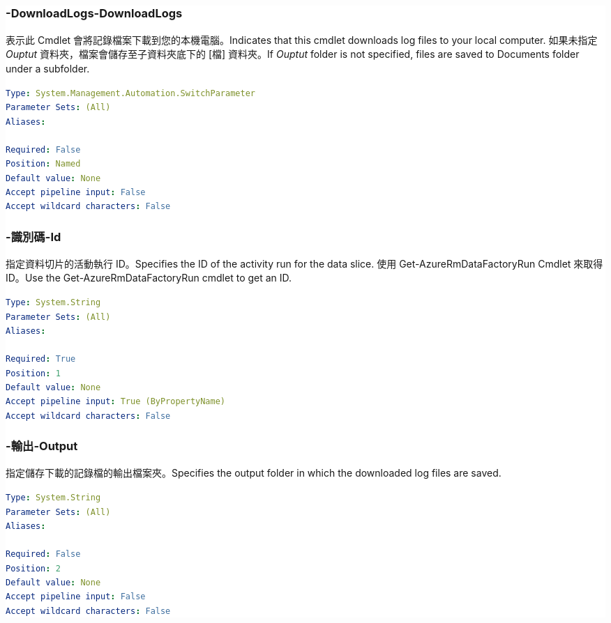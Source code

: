 ### <span data-ttu-id="94622-128">-DownloadLogs</span><span class="sxs-lookup"><span data-stu-id="94622-128">-DownloadLogs</span></span>
<span data-ttu-id="94622-129">表示此 Cmdlet 會將記錄檔案下載到您的本機電腦。</span><span class="sxs-lookup"><span data-stu-id="94622-129">Indicates that this cmdlet downloads log files to your local computer.</span></span>
<span data-ttu-id="94622-130">如果未指定 *Ouptut* 資料夾，檔案會儲存至子資料夾底下的 [檔] 資料夾。</span><span class="sxs-lookup"><span data-stu-id="94622-130">If *Ouptut* folder is not specified, files are saved to Documents folder under a subfolder.</span></span>

```yaml
Type: System.Management.Automation.SwitchParameter
Parameter Sets: (All)
Aliases: 

Required: False
Position: Named
Default value: None
Accept pipeline input: False
Accept wildcard characters: False
```

### <span data-ttu-id="94622-131">-識別碼</span><span class="sxs-lookup"><span data-stu-id="94622-131">-Id</span></span>
<span data-ttu-id="94622-132">指定資料切片的活動執行 ID。</span><span class="sxs-lookup"><span data-stu-id="94622-132">Specifies the ID of the activity run for the data slice.</span></span>
<span data-ttu-id="94622-133">使用 Get-AzureRmDataFactoryRun Cmdlet 來取得 ID。</span><span class="sxs-lookup"><span data-stu-id="94622-133">Use the Get-AzureRmDataFactoryRun cmdlet to get an ID.</span></span>

```yaml
Type: System.String
Parameter Sets: (All)
Aliases: 

Required: True
Position: 1
Default value: None
Accept pipeline input: True (ByPropertyName)
Accept wildcard characters: False
```

### <span data-ttu-id="94622-134">-輸出</span><span class="sxs-lookup"><span data-stu-id="94622-134">-Output</span></span>
<span data-ttu-id="94622-135">指定儲存下載的記錄檔的輸出檔案夾。</span><span class="sxs-lookup"><span data-stu-id="94622-135">Specifies the output folder in which the downloaded log files are saved.</span></span>

```yaml
Type: System.String
Parameter Sets: (All)
Aliases: 

Required: False
Position: 2
Default value: None
Accept pipeline input: False
Accept wildcard characters: False
```
